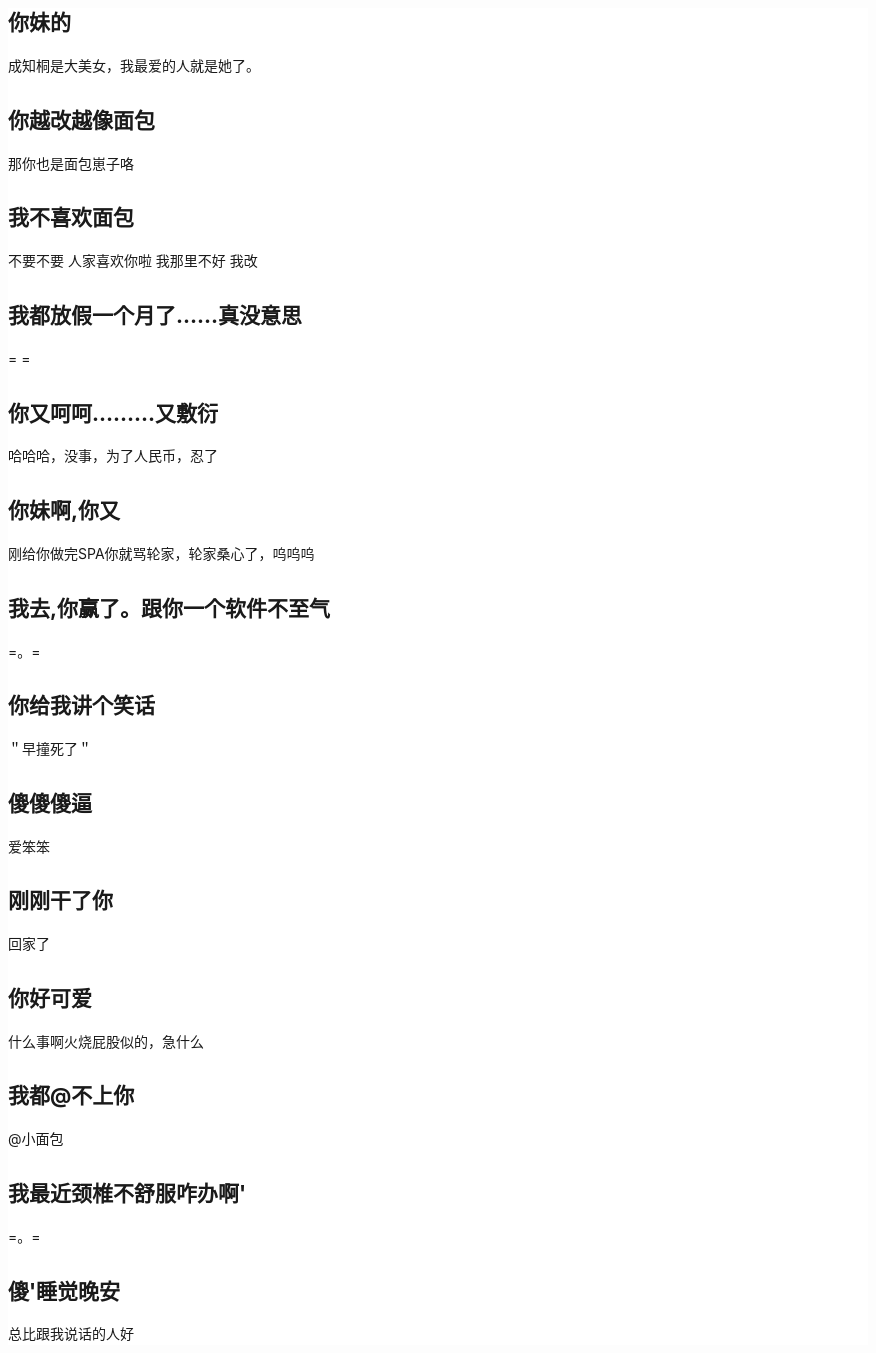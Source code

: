 ## 你妹的
成知桐是大美女，我最爱的人就是她了。

## 你越改越像面包
那你也是面包崽子咯

## 我不喜欢面包
不要不要   人家喜欢你啦   我那里不好  我改

## 我都放假一个月了……真没意思
= =

## 你又呵呵………又敷衍
哈哈哈，没事，为了人民币，忍了

## 你妹啊,你又
刚给你做完SPA你就骂轮家，轮家桑心了，呜呜呜

## 我去,你赢了。跟你一个软件不至气
=。=

## 你给我讲个笑话
＂早撞死了＂

## 傻傻傻逼
爱笨笨

## 刚刚干了你
回家了

## 你好可爱
什么事啊火烧屁股似的，急什么

## 我都@不上你
@小面包

## 我最近颈椎不舒服咋办啊'
=。=

## 傻'睡觉晚安
总比跟我说话的人好
